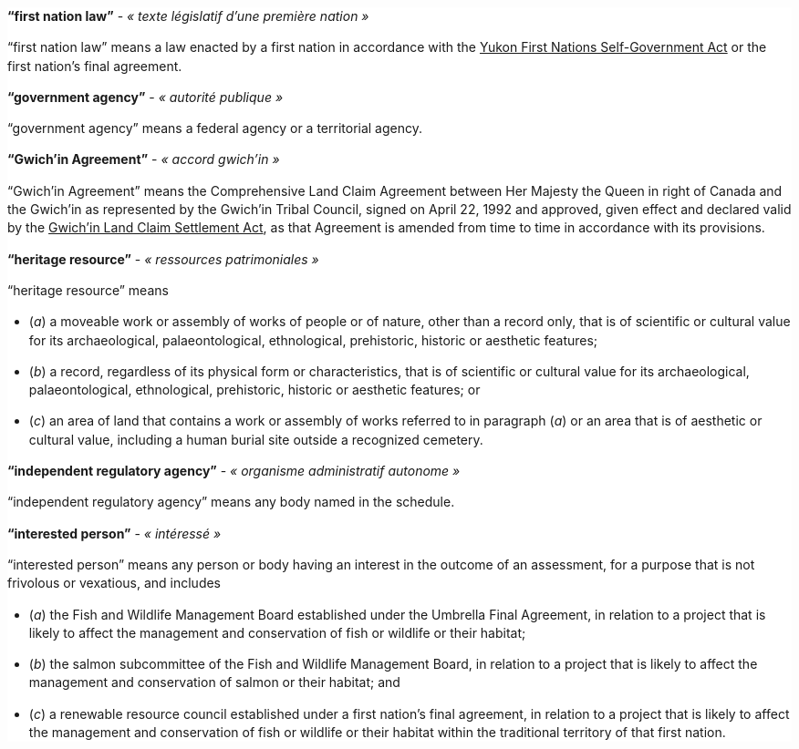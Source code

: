 **“first nation law”** - _« texte législatif d’une première nation »_

    

“first nation law” means a law enacted by a first nation in accordance with the [Yukon First Nations Self-Government Act](/canada/eng/acts/Y/Y-2.6.md) or the first nation’s final agreement.

**“government agency”** - _« autorité publique »_

    

“government agency” means a federal agency or a territorial agency.

**“Gwich’in Agreement”** - _« accord gwich’in »_

    

“Gwich’in Agreement” means the Comprehensive Land Claim Agreement between Her Majesty the Queen in right of Canada and the Gwich’in as represented by the Gwich’in Tribal Council, signed on April 22, 1992 and approved, given effect and declared valid by the [Gwich’in Land Claim Settlement Act](/canada/eng/acts/G/G-11.8.md), as that Agreement is amended from time to time in accordance with its provisions.

**“heritage resource”** - _« ressources patrimoniales »_

    

“heritage resource” means

  * (_a_) a moveable work or assembly of works of people or of nature, other than a record only, that is of scientific or cultural value for its archaeological, palaeontological, ethnological, prehistoric, historic or aesthetic features;

  * (_b_) a record, regardless of its physical form or characteristics, that is of scientific or cultural value for its archaeological, palaeontological, ethnological, prehistoric, historic or aesthetic features; or

  * (_c_) an area of land that contains a work or assembly of works referred to in paragraph (_a_) or an area that is of aesthetic or cultural value, including a human burial site outside a recognized cemetery.

**“independent regulatory agency”** - _« organisme administratif autonome »_

    

“independent regulatory agency” means any body named in the schedule.

**“interested person”** - _« intéressé »_

    

“interested person” means any person or body having an interest in the outcome of an assessment, for a purpose that is not frivolous or vexatious, and includes

  * (_a_) the Fish and Wildlife Management Board established under the Umbrella Final Agreement, in relation to a project that is likely to affect the management and conservation of fish or wildlife or their habitat;

  * (_b_) the salmon subcommittee of the Fish and Wildlife Management Board, in relation to a project that is likely to affect the management and conservation of salmon or their habitat; and

  * (_c_) a renewable resource council established under a first nation’s final agreement, in relation to a project that is likely to affect the management and conservation of fish or wildlife or their habitat within the traditional territory of that first nation.
